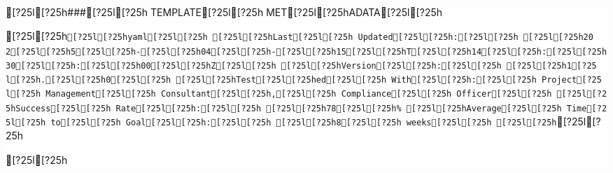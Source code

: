 [?25l[?25h###[?25l[?25h TEMPLATE[?25l[?25h MET[?25l[?25hADATA[?25l[?25h  

[?25l[?25h```[?25l[?25hyaml[?25l[?25h
[?25l[?25hLast[?25l[?25h Updated[?25l[?25h:[?25l[?25h [?25l[?25h202[?25l[?25h5[?25l[?25h-[?25l[?25h04[?25l[?25h-[?25l[?25h15[?25l[?25hT[?25l[?25h14[?25l[?25h:[?25l[?25h30[?25l[?25h:[?25l[?25h00[?25l[?25hZ[?25l[?25h
[?25l[?25hVersion[?25l[?25h:[?25l[?25h [?25l[?25h1[?25l[?25h.[?25l[?25h0[?25l[?25h
[?25l[?25hTest[?25l[?25hed[?25l[?25h With[?25l[?25h:[?25l[?25h Project[?25l[?25h Management[?25l[?25h Consultant[?25l[?25h,[?25l[?25h Compliance[?25l[?25h Officer[?25l[?25h
[?25l[?25hSuccess[?25l[?25h Rate[?25l[?25h:[?25l[?25h [?25l[?25h78[?25l[?25h%
[?25l[?25hAverage[?25l[?25h Time[?25l[?25h to[?25l[?25h Goal[?25l[?25h:[?25l[?25h [?25l[?25h8[?25l[?25h weeks[?25l[?25h
[?25l[?25h```[?25l[?25h

[?25l[?25h